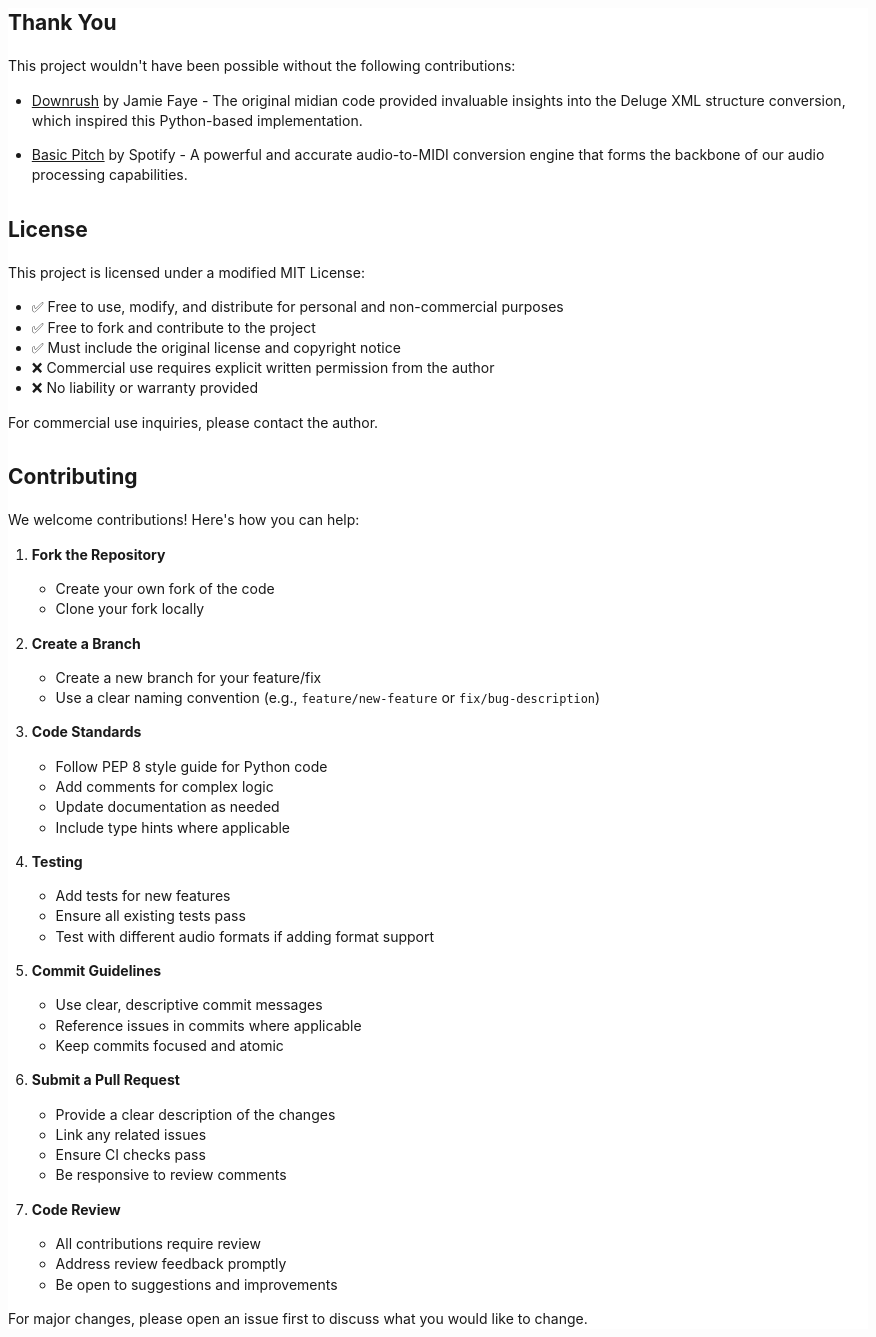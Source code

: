 ## Thank You

This project wouldn't have been possible without the following contributions:

- [Downrush](https://github.com/jamiefaye/downrush) by Jamie Faye - The original midian code provided invaluable insights into the Deluge XML structure conversion, which inspired this Python-based implementation.

- [Basic Pitch](https://github.com/spotify/basic-pitch) by Spotify - A powerful and accurate audio-to-MIDI conversion engine that forms the backbone of our audio processing capabilities.

## License

This project is licensed under a modified MIT License:

- ✅ Free to use, modify, and distribute for personal and non-commercial purposes
- ✅ Free to fork and contribute to the project
- ✅ Must include the original license and copyright notice
- ❌ Commercial use requires explicit written permission from the author
- ❌ No liability or warranty provided

For commercial use inquiries, please contact the author.

## Contributing

We welcome contributions! Here's how you can help:

1. **Fork the Repository**
   - Create your own fork of the code
   - Clone your fork locally

2. **Create a Branch**
   - Create a new branch for your feature/fix
   - Use a clear naming convention (e.g., `feature/new-feature` or `fix/bug-description`)

3. **Code Standards**
   - Follow PEP 8 style guide for Python code
   - Add comments for complex logic
   - Update documentation as needed
   - Include type hints where applicable

4. **Testing**
   - Add tests for new features
   - Ensure all existing tests pass
   - Test with different audio formats if adding format support

5. **Commit Guidelines**
   - Use clear, descriptive commit messages
   - Reference issues in commits where applicable
   - Keep commits focused and atomic

6. **Submit a Pull Request**
   - Provide a clear description of the changes
   - Link any related issues
   - Ensure CI checks pass
   - Be responsive to review comments

7. **Code Review**
   - All contributions require review
   - Address review feedback promptly
   - Be open to suggestions and improvements

For major changes, please open an issue first to discuss what you would like to change. 